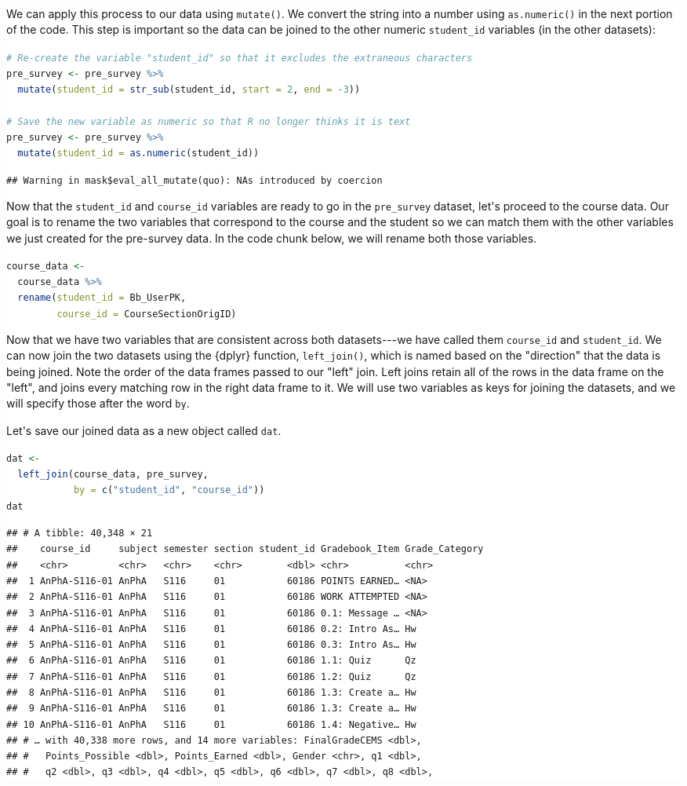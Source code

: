 We can apply this process to our data using `mutate()`. We convert the string
into a number using `as.numeric()` in the next portion of the code. This step is
important so the data can be joined to the other numeric `student_id` variables
(in the other datasets):


```r
# Re-create the variable "student_id" so that it excludes the extraneous characters
pre_survey <- pre_survey %>% 
  mutate(student_id = str_sub(student_id, start = 2, end = -3))

# Save the new variable as numeric so that R no longer thinks it is text 
pre_survey <- pre_survey %>% 
  mutate(student_id = as.numeric(student_id))
```

```
## Warning in mask$eval_all_mutate(quo): NAs introduced by coercion
```

Now that the `student_id` and `course_id` variables are ready to go in the
`pre_survey` dataset, let's proceed to the course data. Our goal is to rename the
two variables that correspond to the course and the student so we can match them
with the other variables we just created for the pre-survey data. In the code
chunk below, we will rename both those variables.


```r
course_data <-
  course_data %>%
  rename(student_id = Bb_UserPK,
         course_id = CourseSectionOrigID)
```

Now that we have two variables that are consistent across both datasets---we
have called them `course_id` and `student_id`. We can now join the two datasets
using the {dplyr} function, `left_join()`, which is named based on the "direction" that the data is being joined.
Note the order of the data frames passed to our "left" join. Left joins retain
all of the rows in the data frame on the "left", and joins every matching row in
the right data frame to it. We will use two variables as keys for joining the
datasets, and we will specify those after the word `by`.  

Let's save our joined data as a new object called `dat`.


```r
dat <-
  left_join(course_data, pre_survey,
            by = c("student_id", "course_id"))
dat
```

```
## # A tibble: 40,348 × 21
##    course_id     subject semester section student_id Gradebook_Item Grade_Category
##    <chr>         <chr>   <chr>    <chr>        <dbl> <chr>          <chr>         
##  1 AnPhA-S116-01 AnPhA   S116     01           60186 POINTS EARNED… <NA>          
##  2 AnPhA-S116-01 AnPhA   S116     01           60186 WORK ATTEMPTED <NA>          
##  3 AnPhA-S116-01 AnPhA   S116     01           60186 0.1: Message … <NA>          
##  4 AnPhA-S116-01 AnPhA   S116     01           60186 0.2: Intro As… Hw            
##  5 AnPhA-S116-01 AnPhA   S116     01           60186 0.3: Intro As… Hw            
##  6 AnPhA-S116-01 AnPhA   S116     01           60186 1.1: Quiz      Qz            
##  7 AnPhA-S116-01 AnPhA   S116     01           60186 1.2: Quiz      Qz            
##  8 AnPhA-S116-01 AnPhA   S116     01           60186 1.3: Create a… Hw            
##  9 AnPhA-S116-01 AnPhA   S116     01           60186 1.3: Create a… Hw            
## 10 AnPhA-S116-01 AnPhA   S116     01           60186 1.4: Negative… Hw            
## # … with 40,338 more rows, and 14 more variables: FinalGradeCEMS <dbl>,
## #   Points_Possible <dbl>, Points_Earned <dbl>, Gender <chr>, q1 <dbl>,
## #   q2 <dbl>, q3 <dbl>, q4 <dbl>, q5 <dbl>, q6 <dbl>, q7 <dbl>, q8 <dbl>,
```
